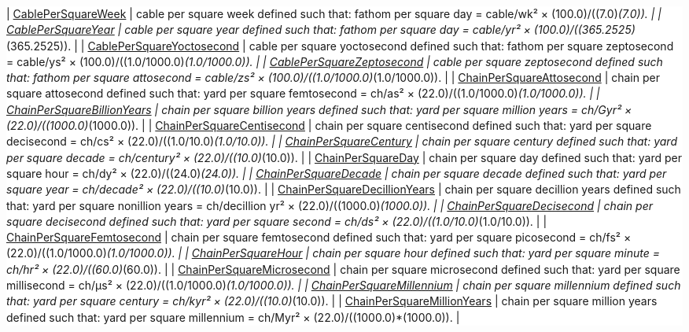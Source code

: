 | [CablePerSquareWeek](Accelerations.CablePerSquareWeek.md 'Jcd.Units.UnitsOfMeasure.Imperial.Accelerations.CablePerSquareWeek')                                                          | cable per square week defined such that: fathom per square day = cable/wk² × (100.0)/((7.0)*(7.0)).                                                   |
| [CablePerSquareYear](Accelerations.CablePerSquareYear.md 'Jcd.Units.UnitsOfMeasure.Imperial.Accelerations.CablePerSquareYear')                                                          | cable per square year defined such that: fathom per square day = cable/yr² × (100.0)/((365.2525)*(365.2525)).                                         |
| [CablePerSquareYoctosecond](Accelerations.CablePerSquareYoctosecond.md 'Jcd.Units.UnitsOfMeasure.Imperial.Accelerations.CablePerSquareYoctosecond')                                     | cable per square yoctosecond defined such that: fathom per square zeptosecond = cable/ys² × (100.0)/((1.0/1000.0)*(1.0/1000.0)).                      |
| [CablePerSquareZeptosecond](Accelerations.CablePerSquareZeptosecond.md 'Jcd.Units.UnitsOfMeasure.Imperial.Accelerations.CablePerSquareZeptosecond')                                     | cable per square zeptosecond defined such that: fathom per square attosecond = cable/zs² × (100.0)/((1.0/1000.0)*(1.0/1000.0)).                       |
| [ChainPerSquareAttosecond](Accelerations.ChainPerSquareAttosecond.md 'Jcd.Units.UnitsOfMeasure.Imperial.Accelerations.ChainPerSquareAttosecond')                                        | chain per square attosecond defined such that: yard per square femtosecond = ch/as² × (22.0)/((1.0/1000.0)*(1.0/1000.0)).                             |
| [ChainPerSquareBillionYears](Accelerations.ChainPerSquareBillionYears.md 'Jcd.Units.UnitsOfMeasure.Imperial.Accelerations.ChainPerSquareBillionYears')                                  | chain per square billion years defined such that: yard per square million years = ch/Gyr² × (22.0)/((1000.0)*(1000.0)).                               |
| [ChainPerSquareCentisecond](Accelerations.ChainPerSquareCentisecond.md 'Jcd.Units.UnitsOfMeasure.Imperial.Accelerations.ChainPerSquareCentisecond')                                     | chain per square centisecond defined such that: yard per square decisecond = ch/cs² × (22.0)/((1.0/10.0)*(1.0/10.0)).                                 |
| [ChainPerSquareCentury](Accelerations.ChainPerSquareCentury.md 'Jcd.Units.UnitsOfMeasure.Imperial.Accelerations.ChainPerSquareCentury')                                                 | chain per square century defined such that: yard per square decade = ch/century² × (22.0)/((10.0)*(10.0)).                                            |
| [ChainPerSquareDay](Accelerations.ChainPerSquareDay.md 'Jcd.Units.UnitsOfMeasure.Imperial.Accelerations.ChainPerSquareDay')                                                             | chain per square day defined such that: yard per square hour = ch/dy² × (22.0)/((24.0)*(24.0)).                                                       |
| [ChainPerSquareDecade](Accelerations.ChainPerSquareDecade.md 'Jcd.Units.UnitsOfMeasure.Imperial.Accelerations.ChainPerSquareDecade')                                                    | chain per square decade defined such that: yard per square year = ch/decade² × (22.0)/((10.0)*(10.0)).                                                |
| [ChainPerSquareDecillionYears](Accelerations.ChainPerSquareDecillionYears.md 'Jcd.Units.UnitsOfMeasure.Imperial.Accelerations.ChainPerSquareDecillionYears')                            | chain per square decillion years defined such that: yard per square nonillion years = ch/decillion yr² × (22.0)/((1000.0)*(1000.0)).                  |
| [ChainPerSquareDecisecond](Accelerations.ChainPerSquareDecisecond.md 'Jcd.Units.UnitsOfMeasure.Imperial.Accelerations.ChainPerSquareDecisecond')                                        | chain per square decisecond defined such that: yard per square second = ch/ds² × (22.0)/((1.0/10.0)*(1.0/10.0)).                                      |
| [ChainPerSquareFemtosecond](Accelerations.ChainPerSquareFemtosecond.md 'Jcd.Units.UnitsOfMeasure.Imperial.Accelerations.ChainPerSquareFemtosecond')                                     | chain per square femtosecond defined such that: yard per square picosecond = ch/fs² × (22.0)/((1.0/1000.0)*(1.0/1000.0)).                             |
| [ChainPerSquareHour](Accelerations.ChainPerSquareHour.md 'Jcd.Units.UnitsOfMeasure.Imperial.Accelerations.ChainPerSquareHour')                                                          | chain per square hour defined such that: yard per square minute = ch/hr² × (22.0)/((60.0)*(60.0)).                                                    |
| [ChainPerSquareMicrosecond](Accelerations.ChainPerSquareMicrosecond.md 'Jcd.Units.UnitsOfMeasure.Imperial.Accelerations.ChainPerSquareMicrosecond')                                     | chain per square microsecond defined such that: yard per square millisecond = ch/μs² × (22.0)/((1.0/1000.0)*(1.0/1000.0)).                            |
| [ChainPerSquareMillennium](Accelerations.ChainPerSquareMillennium.md 'Jcd.Units.UnitsOfMeasure.Imperial.Accelerations.ChainPerSquareMillennium')                                        | chain per square millennium defined such that: yard per square century = ch/kyr² × (22.0)/((10.0)*(10.0)).                                            |
| [ChainPerSquareMillionYears](Accelerations.ChainPerSquareMillionYears.md 'Jcd.Units.UnitsOfMeasure.Imperial.Accelerations.ChainPerSquareMillionYears')                                  | chain per square million years defined such that: yard per square millennium = ch/Myr² × (22.0)/((1000.0)*(1000.0)).                                  |